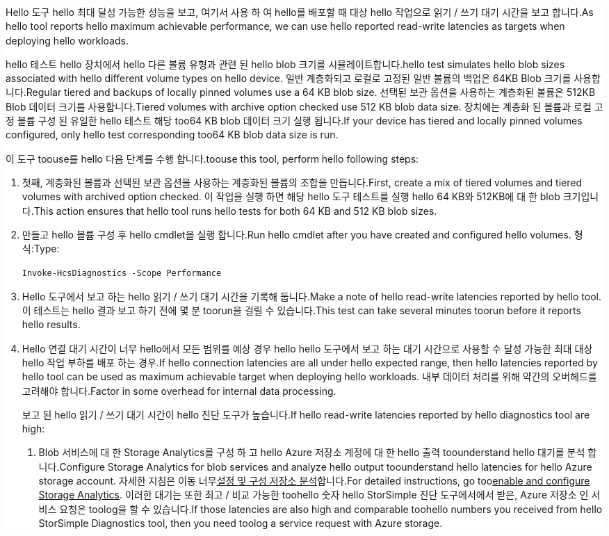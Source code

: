 <span data-ttu-id="ffe8e-195">Hello 도구 hello 최대 달성 가능한 성능을 보고, 여기서 사용 하 여 hello를 배포할 때 대상 hello 작업으로 읽기 / 쓰기 대기 시간을 보고 합니다.</span><span class="sxs-lookup"><span data-stu-id="ffe8e-195">As hello tool reports hello maximum achievable performance, we can use hello reported read-write latencies as targets when deploying hello workloads.</span></span>

<span data-ttu-id="ffe8e-196">hello 테스트 hello 장치에서 hello 다른 볼륨 유형과 관련 된 hello blob 크기를 시뮬레이트합니다.</span><span class="sxs-lookup"><span data-stu-id="ffe8e-196">hello test simulates hello blob sizes associated with hello different volume types on hello device.</span></span> <span data-ttu-id="ffe8e-197">일반 계층화되고 로컬로 고정된 일반 볼륨의 백업은 64KB Blob 크기를 사용합니다.</span><span class="sxs-lookup"><span data-stu-id="ffe8e-197">Regular tiered and backups of locally pinned volumes use a 64 KB blob size.</span></span> <span data-ttu-id="ffe8e-198">선택된 보관 옵션을 사용하는 계층화된 볼륨은 512KB Blob 데이터 크기를 사용합니다.</span><span class="sxs-lookup"><span data-stu-id="ffe8e-198">Tiered volumes with archive option checked use 512 KB blob data size.</span></span> <span data-ttu-id="ffe8e-199">장치에는 계층화 된 볼륨과 로컬 고정 볼륨 구성 된 유일한 hello 테스트 해당 too64 KB blob 데이터 크기 실행 됩니다.</span><span class="sxs-lookup"><span data-stu-id="ffe8e-199">If your device has tiered and locally pinned volumes configured, only hello test corresponding too64 KB blob data size is run.</span></span>

<span data-ttu-id="ffe8e-200">이 도구 toouse를 hello 다음 단계를 수행 합니다.</span><span class="sxs-lookup"><span data-stu-id="ffe8e-200">toouse this tool, perform hello following steps:</span></span>

1.  <span data-ttu-id="ffe8e-201">첫째, 계층화된 볼륨과 선택된 보관 옵션을 사용하는 계층화된 볼륨의 조합을 만듭니다.</span><span class="sxs-lookup"><span data-stu-id="ffe8e-201">First, create a mix of tiered volumes and tiered volumes with archived option checked.</span></span> <span data-ttu-id="ffe8e-202">이 작업을 실행 하면 해당 hello 도구 테스트를 실행 hello 64 KB와 512KB에 대 한 blob 크기입니다.</span><span class="sxs-lookup"><span data-stu-id="ffe8e-202">This action ensures that hello tool runs hello tests for both 64 KB and 512 KB blob sizes.</span></span>

2. <span data-ttu-id="ffe8e-203">만들고 hello 볼륨 구성 후 hello cmdlet을 실행 합니다.</span><span class="sxs-lookup"><span data-stu-id="ffe8e-203">Run hello cmdlet after you have created and configured hello volumes.</span></span> <span data-ttu-id="ffe8e-204">형식:</span><span class="sxs-lookup"><span data-stu-id="ffe8e-204">Type:</span></span>

    `Invoke-HcsDiagnostics -Scope Performance`

3. <span data-ttu-id="ffe8e-205">Hello 도구에서 보고 하는 hello 읽기 / 쓰기 대기 시간을 기록해 둡니다.</span><span class="sxs-lookup"><span data-stu-id="ffe8e-205">Make a note of hello read-write latencies reported by hello tool.</span></span> <span data-ttu-id="ffe8e-206">이 테스트는 hello 결과 보고 하기 전에 몇 분 toorun을 걸릴 수 있습니다.</span><span class="sxs-lookup"><span data-stu-id="ffe8e-206">This test can take several minutes toorun before it reports hello results.</span></span>

4. <span data-ttu-id="ffe8e-207">Hello 연결 대기 시간이 너무 hello에서 모든 범위를 예상 경우 hello hello 도구에서 보고 하는 대기 시간으로 사용할 수 달성 가능한 최대 대상 hello 작업 부하를 배포 하는 경우.</span><span class="sxs-lookup"><span data-stu-id="ffe8e-207">If hello connection latencies are all under hello expected range, then hello latencies reported by hello tool can be used as maximum achievable target when deploying hello workloads.</span></span> <span data-ttu-id="ffe8e-208">내부 데이터 처리를 위해 약간의 오버헤드를 고려해야 합니다.</span><span class="sxs-lookup"><span data-stu-id="ffe8e-208">Factor in some overhead for internal data processing.</span></span>

    <span data-ttu-id="ffe8e-209">보고 된 hello 읽기 / 쓰기 대기 시간이 hello 진단 도구가 높습니다.</span><span class="sxs-lookup"><span data-stu-id="ffe8e-209">If hello read-write latencies reported by hello diagnostics tool are high:</span></span>

    1. <span data-ttu-id="ffe8e-210">Blob 서비스에 대 한 Storage Analytics를 구성 하 고 hello Azure 저장소 계정에 대 한 hello 출력 toounderstand hello 대기를 분석 합니다.</span><span class="sxs-lookup"><span data-stu-id="ffe8e-210">Configure Storage Analytics for blob services and analyze hello output toounderstand hello latencies for hello Azure storage account.</span></span> <span data-ttu-id="ffe8e-211">자세한 지침은 이동 너무[설정 및 구성 저장소 분석](../storage/common/storage-enable-and-view-metrics.md)합니다.</span><span class="sxs-lookup"><span data-stu-id="ffe8e-211">For detailed instructions, go too[enable and configure Storage Analytics](../storage/common/storage-enable-and-view-metrics.md).</span></span> <span data-ttu-id="ffe8e-212">이러한 대기는 또한 최고 / 비교 가능한 toohello 숫자 hello StorSimple 진단 도구에서에서 받은, Azure 저장소 인 서비스 요청은 toolog을 할 수 있습니다.</span><span class="sxs-lookup"><span data-stu-id="ffe8e-212">If those latencies are also high and comparable toohello numbers you received from hello StorSimple Diagnostics tool, then you need toolog a service request with Azure storage.</span></span>
